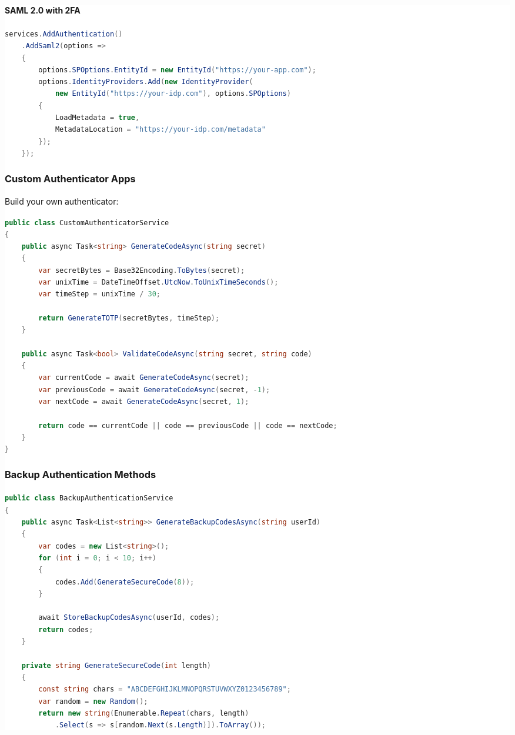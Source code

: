 #### SAML 2.0 with 2FA
```csharp
services.AddAuthentication()
    .AddSaml2(options =>
    {
        options.SPOptions.EntityId = new EntityId("https://your-app.com");
        options.IdentityProviders.Add(new IdentityProvider(
            new EntityId("https://your-idp.com"), options.SPOptions)
        {
            LoadMetadata = true,
            MetadataLocation = "https://your-idp.com/metadata"
        });
    });
```

### Custom Authenticator Apps

Build your own authenticator:

```csharp
public class CustomAuthenticatorService
{
    public async Task<string> GenerateCodeAsync(string secret)
    {
        var secretBytes = Base32Encoding.ToBytes(secret);
        var unixTime = DateTimeOffset.UtcNow.ToUnixTimeSeconds();
        var timeStep = unixTime / 30;
        
        return GenerateTOTP(secretBytes, timeStep);
    }
    
    public async Task<bool> ValidateCodeAsync(string secret, string code)
    {
        var currentCode = await GenerateCodeAsync(secret);
        var previousCode = await GenerateCodeAsync(secret, -1);
        var nextCode = await GenerateCodeAsync(secret, 1);
        
        return code == currentCode || code == previousCode || code == nextCode;
    }
}
```

### Backup Authentication Methods

```csharp
public class BackupAuthenticationService
{
    public async Task<List<string>> GenerateBackupCodesAsync(string userId)
    {
        var codes = new List<string>();
        for (int i = 0; i < 10; i++)
        {
            codes.Add(GenerateSecureCode(8));
        }
        
        await StoreBackupCodesAsync(userId, codes);
        return codes;
    }
    
    private string GenerateSecureCode(int length)
    {
        const string chars = "ABCDEFGHIJKLMNOPQRSTUVWXYZ0123456789";
        var random = new Random();
        return new string(Enumerable.Repeat(chars, length)
            .Select(s => s[random.Next(s.Length)]).ToArray());
```
